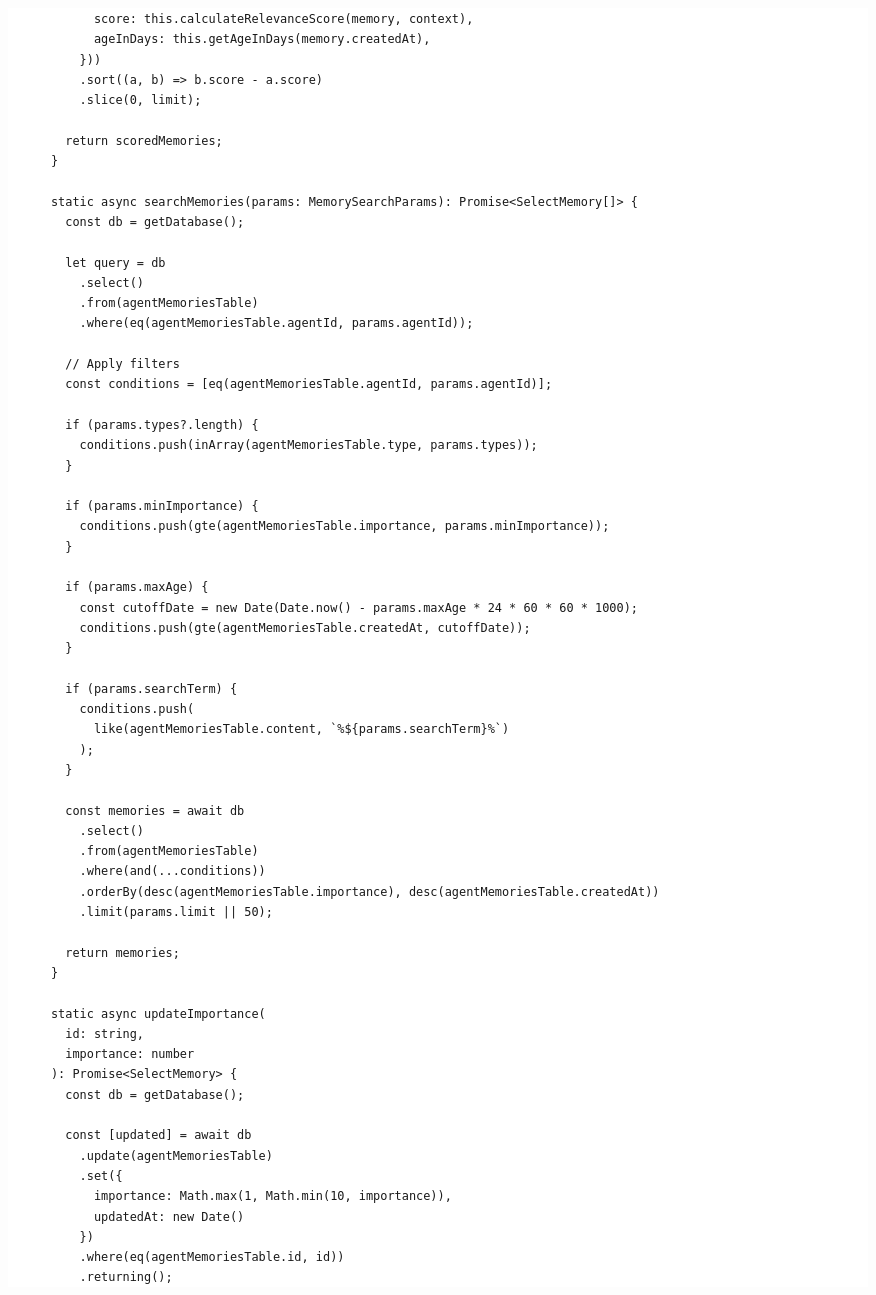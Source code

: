```
            score: this.calculateRelevanceScore(memory, context),
            ageInDays: this.getAgeInDays(memory.createdAt),
          }))
          .sort((a, b) => b.score - a.score)
          .slice(0, limit);
        
        return scoredMemories;
      }
      
      static async searchMemories(params: MemorySearchParams): Promise<SelectMemory[]> {
        const db = getDatabase();
        
        let query = db
          .select()
          .from(agentMemoriesTable)
          .where(eq(agentMemoriesTable.agentId, params.agentId));
        
        // Apply filters
        const conditions = [eq(agentMemoriesTable.agentId, params.agentId)];
        
        if (params.types?.length) {
          conditions.push(inArray(agentMemoriesTable.type, params.types));
        }
        
        if (params.minImportance) {
          conditions.push(gte(agentMemoriesTable.importance, params.minImportance));
        }
        
        if (params.maxAge) {
          const cutoffDate = new Date(Date.now() - params.maxAge * 24 * 60 * 60 * 1000);
          conditions.push(gte(agentMemoriesTable.createdAt, cutoffDate));
        }
        
        if (params.searchTerm) {
          conditions.push(
            like(agentMemoriesTable.content, `%${params.searchTerm}%`)
          );
        }
        
        const memories = await db
          .select()
          .from(agentMemoriesTable)
          .where(and(...conditions))
          .orderBy(desc(agentMemoriesTable.importance), desc(agentMemoriesTable.createdAt))
          .limit(params.limit || 50);
        
        return memories;
      }
      
      static async updateImportance(
        id: string, 
        importance: number
      ): Promise<SelectMemory> {
        const db = getDatabase();
        
        const [updated] = await db
          .update(agentMemoriesTable)
          .set({ 
            importance: Math.max(1, Math.min(10, importance)),
            updatedAt: new Date() 
          })
          .where(eq(agentMemoriesTable.id, id))
          .returning();
```